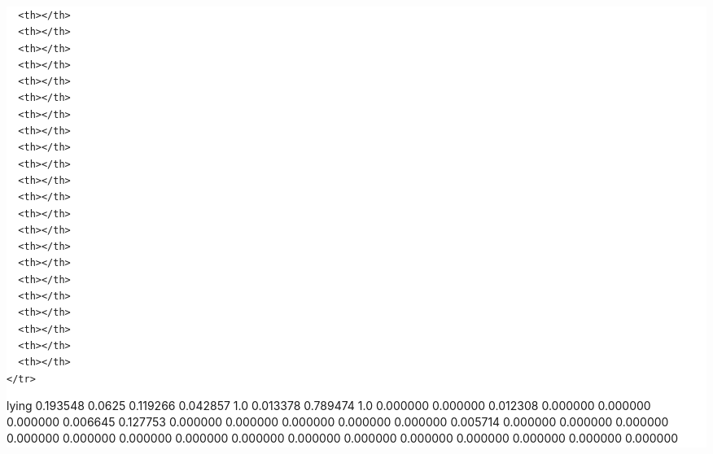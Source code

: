       <th></th>
      <th></th>
      <th></th>
      <th></th>
      <th></th>
      <th></th>
      <th></th>
      <th></th>
      <th></th>
      <th></th>
      <th></th>
      <th></th>
      <th></th>
      <th></th>
      <th></th>
      <th></th>
      <th></th>
      <th></th>
      <th></th>
      <th></th>
      <th></th>
      <th></th>
    </tr>
  </thead>
  <tbody>
    <tr>
      <th>lying</th>
      <td>0.193548</td>
      <td>0.0625</td>
      <td>0.119266</td>
      <td>0.042857</td>
      <td>1.0</td>
      <td>0.013378</td>
      <td>0.789474</td>
      <td>1.0</td>
      <td>0.000000</td>
      <td>0.000000</td>
      <td>0.012308</td>
      <td>0.000000</td>
      <td>0.000000</td>
      <td>0.000000</td>
      <td>0.006645</td>
      <td>0.127753</td>
      <td>0.000000</td>
      <td>0.000000</td>
      <td>0.000000</td>
      <td>0.000000</td>
      <td>0.000000</td>
      <td>0.005714</td>
      <td>0.000000</td>
      <td>0.000000</td>
      <td>0.000000</td>
      <td>0.000000</td>
      <td>0.000000</td>
      <td>0.000000</td>
      <td>0.000000</td>
      <td>0.000000</td>
      <td>0.000000</td>
      <td>0.000000</td>
      <td>0.000000</td>
      <td>0.000000</td>
      <td>0.000000</td>
      <td>0.000000</td>
      <td>0.000000</td>